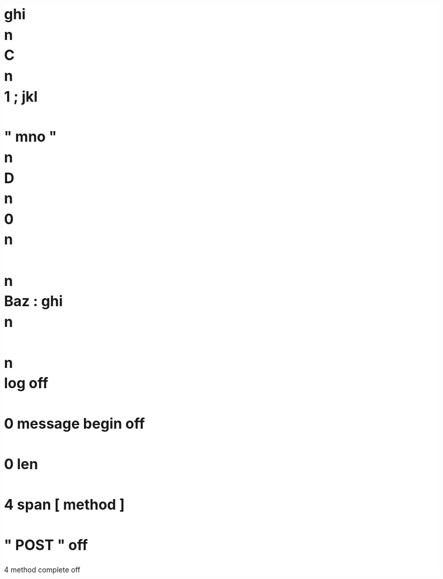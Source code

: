 ghi
\
n
\
C
\
n
\
1
;
jkl
=
"
mno
"
\
n
\
D
\
n
\
0
\
n
\
\
n
\
Baz
:
ghi
\
n
\
\
n
\
log
off
=
0
message
begin
off
=
0
len
=
4
span
[
method
]
=
"
POST
"
off
=
4
method
complete
off